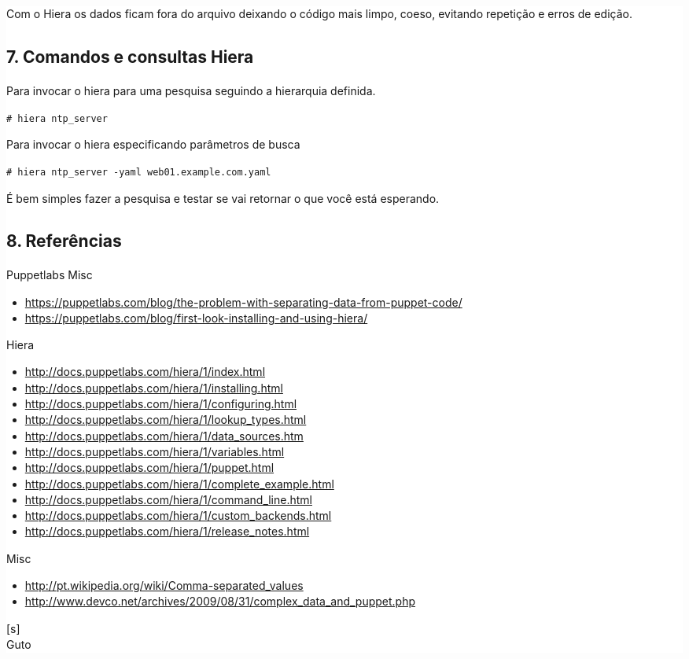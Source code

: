 
Com o Hiera os dados ficam fora do arquivo deixando o código mais limpo, coeso, evitando repetição e erros de edição.

## 7. Comandos e consultas Hiera

Para invocar o hiera para uma pesquisa seguindo a hierarquia definida.

    # hiera ntp_server

Para invocar o hiera especificando parâmetros de busca

    # hiera ntp_server -yaml web01.example.com.yaml 
    
É bem simples fazer a pesquisa e testar se vai retornar o que você está esperando.

## 8. Referências

Puppetlabs Misc

* https://puppetlabs.com/blog/the-problem-with-separating-data-from-puppet-code/
* https://puppetlabs.com/blog/first-look-installing-and-using-hiera/

Hiera

* http://docs.puppetlabs.com/hiera/1/index.html
* http://docs.puppetlabs.com/hiera/1/installing.html
* http://docs.puppetlabs.com/hiera/1/configuring.html
* http://docs.puppetlabs.com/hiera/1/lookup_types.html
* http://docs.puppetlabs.com/hiera/1/data_sources.htm
* http://docs.puppetlabs.com/hiera/1/variables.html
* http://docs.puppetlabs.com/hiera/1/puppet.html
* http://docs.puppetlabs.com/hiera/1/complete_example.html
* http://docs.puppetlabs.com/hiera/1/command_line.html
* http://docs.puppetlabs.com/hiera/1/custom_backends.html
* http://docs.puppetlabs.com/hiera/1/release_notes.html

Misc

* http://pt.wikipedia.org/wiki/Comma-separated_values
* http://www.devco.net/archives/2009/08/31/complex_data_and_puppet.php

[s]<br>
Guto

